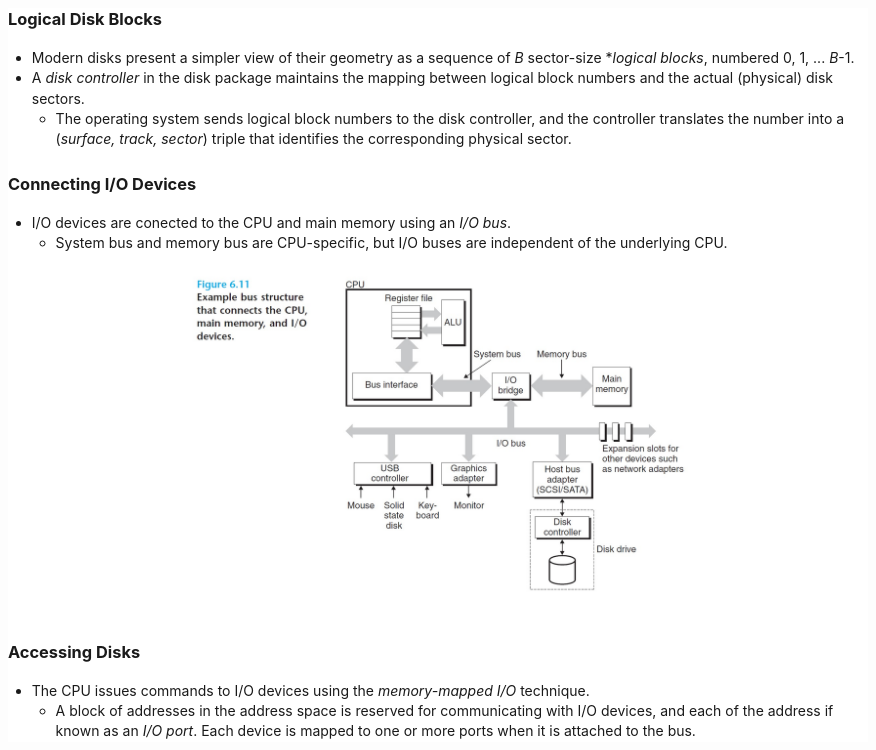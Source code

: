 ### Logical Disk Blocks

- Modern disks present a simpler view of their geometry as a sequence of *B* sector-size **logical blocks*, numbered 0, 1, ... *B*-1.
- A *disk controller* in the disk package maintains the mapping between logical block numbers and the actual (physical) disk sectors.
  - The operating system sends logical block numbers to the disk controller, and the controller translates the number into a (*surface, track, sector*) triple that identifies the corresponding physical sector.

### Connecting I/O Devices

- I/O devices are conected to the CPU and main memory using an *I/O bus*.
  - System bus and memory bus are CPU-specific, but I/O buses are independent of the underlying CPU.

<img src="./images/6-11-bus-structure-with-io-devices.jpg" alt="Bus structure that connects the CPU, main memory, and I/O devices" style="width:500px; margin-left: auto; margin-right: auto; display: block;"/>

<br>

### Accessing Disks

- The CPU issues commands to I/O devices using the *memory-mapped I/O* technique.
  - A block of addresses in the address space is reserved for communicating with I/O devices, and each of the address if known as an *I/O port*. Each device is mapped to one or more ports when it is attached to the bus.
